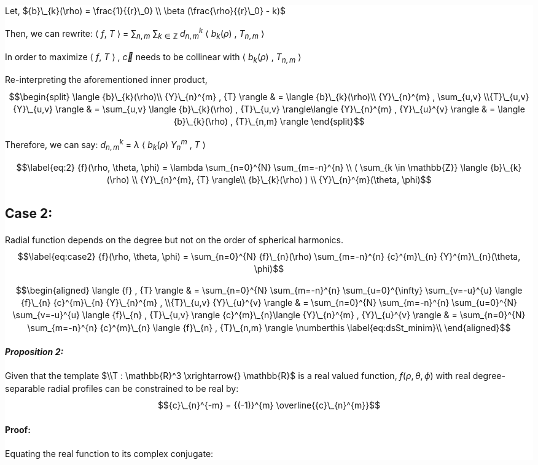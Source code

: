 Let,
${b}\_{k}(\rho) = \frac{1}{{r}\_0} \\ \beta (\frac{\rho}{{r}\_0}  -  k)$

Then, we can rewrite:
 ⟨ *f*, *T* ⟩ = ∑<sub>*n*, *m*</sub> ∑<sub>*k* ∈ ℤ</sub> *d*<sub>*n*, *m*</sub><sup>*k*</sup> ⟨ *b*<sub>*k*</sub>(*ρ*) , *T*<sub>*n*, *m*</sub> ⟩

In order to maximize  ⟨ *f*, *T* ⟩ , *c⃗* needs to be collinear with
 ⟨ *b*<sub>*k*</sub>(*ρ*) , *T*<sub>*n*, *m*</sub> ⟩

Re-interpreting the aforementioned inner product,
$$\begin{split}
    \langle {b}\_{k}(\rho)\\ {Y}\_{n}^{m}  ,  {T} \rangle & = \langle {b}\_{k}(\rho)\\ {Y}\_{n}^{m} , \sum_{u,v} \\{T}\_{u,v}  {Y}\_{u,v} \rangle
    & = \sum_{u,v} \langle {b}\_{k}(\rho)  ,  {T}\_{u,v} \rangle\langle {Y}\_{n}^{m}  ,  {Y}\_{u}^{v} \rangle
    & = \langle {b}\_{k}(\rho)  ,  {T}\_{n,m} \rangle
\end{split}$$

Therefore, we can say:
*d*<sub>*n*, *m*</sub><sup>*k*</sup> = *λ* ⟨ *b*<sub>*k*</sub>(*ρ*) *Y*<sub>*n*</sub><sup>*m*</sup> , *T* ⟩

$$\label{eq:2}
    {f}(\rho, \theta, \phi) = \lambda \sum_{n=0}^{N} \sum_{m=-n}^{n} \\ ( \sum_{k \in \mathbb{Z}} \langle {b}\_{k}(\rho) \\ {Y}\_{n}^{m}, {T} \rangle\\ {b}\_{k}(\rho) ) \\ {Y}\_{n}^{m}(\theta, \phi)$$

## Case 2:

Radial function depends on the degree but not on the order of spherical
harmonics.
$$\label{eq:case2}
    {f}(\rho, \theta, \phi) = \sum_{n=0}^{N}  {f}\_{n}(\rho) \sum_{m=-n}^{n}  {c}^{m}\_{n}  {Y}^{m}\_{n}(\theta, \phi)$$

$$\begin{aligned}
    \langle {f} , {T} \rangle & = \sum_{n=0}^{N} \sum_{m=-n}^{n} \sum_{u=0}^{\infty} \sum_{v=-u}^{u} \langle {f}\_{n}  {c}^{m}\_{n}  {Y}\_{n}^{m}  , \\{T}\_{u,v}  {Y}\_{u}^{v} \rangle
    & = \sum_{n=0}^{N} \sum_{m=-n}^{n} \sum_{u=0}^{N} \sum_{v=-u}^{u} \langle {f}\_{n}  ,  {T}\_{u,v} \rangle {c}^{m}\_{n}\langle {Y}\_{n}^{m}  ,  {Y}\_{u}^{v} \rangle
    & = \sum_{n=0}^{N} \sum_{m=-n}^{n}  {c}^{m}\_{n} \langle {f}\_{n}  ,  {T}\_{n,m} \rangle \numberthis \label{eq:dsSt_minim}\\
\end{aligned}$$

#### *Proposition 2:*

Given that the template $\\T : \mathbb{R}^3 \xrightarrow{} \mathbb{R}$
is a real valued function, *f*(*ρ*, *θ*, *ϕ*) with real degree-separable
radial profiles can be constrained to be real by:
$${c}\_{n}^{-m} = {(-1)}^{m} \overline{{c}\_{n}^{m}}$$

#### **Proof:**

Equating the real function to its complex conjugate:
